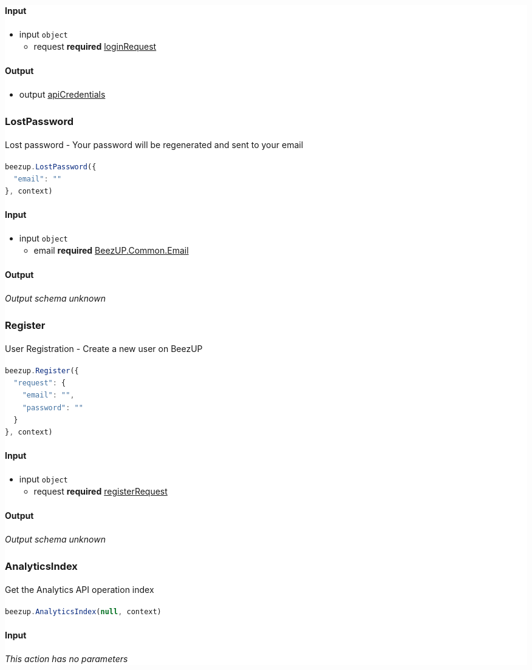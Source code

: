 #### Input
* input `object`
  * request **required** [loginRequest](#loginrequest)

#### Output
* output [apiCredentials](#apicredentials)

### LostPassword
Lost password - Your password will be regenerated and sent to your email


```js
beezup.LostPassword({
  "email": ""
}, context)
```

#### Input
* input `object`
  * email **required** [BeezUP.Common.Email](#beezup.common.email)

#### Output
*Output schema unknown*

### Register
User Registration - Create a new user on BeezUP


```js
beezup.Register({
  "request": {
    "email": "",
    "password": ""
  }
}, context)
```

#### Input
* input `object`
  * request **required** [registerRequest](#registerrequest)

#### Output
*Output schema unknown*

### AnalyticsIndex
Get the Analytics API operation index


```js
beezup.AnalyticsIndex(null, context)
```

#### Input
*This action has no parameters*
